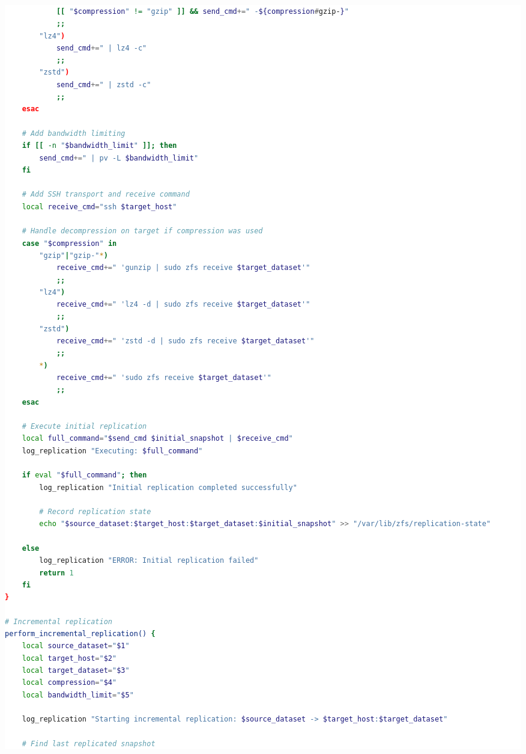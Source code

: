 ```bash
            [[ "$compression" != "gzip" ]] && send_cmd+=" -${compression#gzip-}"
            ;;
        "lz4")
            send_cmd+=" | lz4 -c"
            ;;
        "zstd")
            send_cmd+=" | zstd -c"
            ;;
    esac
    
    # Add bandwidth limiting
    if [[ -n "$bandwidth_limit" ]]; then
        send_cmd+=" | pv -L $bandwidth_limit"
    fi
    
    # Add SSH transport and receive command
    local receive_cmd="ssh $target_host"
    
    # Handle decompression on target if compression was used
    case "$compression" in
        "gzip"|"gzip-"*)
            receive_cmd+=" 'gunzip | sudo zfs receive $target_dataset'"
            ;;
        "lz4")
            receive_cmd+=" 'lz4 -d | sudo zfs receive $target_dataset'"
            ;;
        "zstd")
            receive_cmd+=" 'zstd -d | sudo zfs receive $target_dataset'"
            ;;
        *)
            receive_cmd+=" 'sudo zfs receive $target_dataset'"
            ;;
    esac
    
    # Execute initial replication
    local full_command="$send_cmd $initial_snapshot | $receive_cmd"
    log_replication "Executing: $full_command"
    
    if eval "$full_command"; then
        log_replication "Initial replication completed successfully"
        
        # Record replication state
        echo "$source_dataset:$target_host:$target_dataset:$initial_snapshot" >> "/var/lib/zfs/replication-state"
        
    else
        log_replication "ERROR: Initial replication failed"
        return 1
    fi
}

# Incremental replication
perform_incremental_replication() {
    local source_dataset="$1"
    local target_host="$2"
    local target_dataset="$3"
    local compression="$4"
    local bandwidth_limit="$5"
    
    log_replication "Starting incremental replication: $source_dataset -> $target_host:$target_dataset"
    
    # Find last replicated snapshot
```